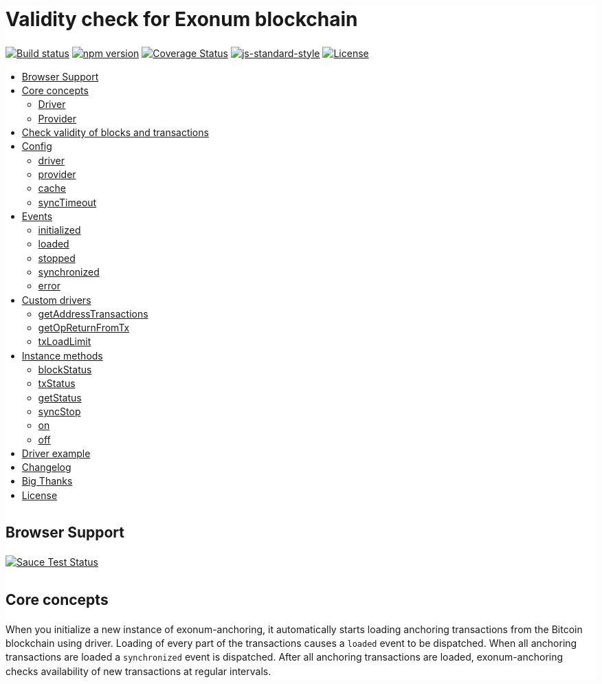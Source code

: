 # Validity check for Exonum blockchain
[![Build status][travis-image]][travis-url]
[![npm version][npmjs-image]][npmjs-url]
[![Coverage Status][coveralls-image]][coveralls-url]
[![js-standard-style][codestyle-image]][codestyle-url]
[![License][license-image]][license-url]

[travis-image]: https://travis-ci.org/exonum/exonum-client-anchoring.svg?branch=master
[travis-url]: https://travis-ci.org/exonum/exonum-client-anchoring
[npmjs-image]: https://img.shields.io/npm/v/exonum-client-anchoring.svg
[npmjs-url]: https://www.npmjs.com/package/exonum-client-anchoring
[coveralls-image]: https://coveralls.io/repos/github/exonum/exonum-client-anchoring/badge.svg?branch=master
[coveralls-url]: https://coveralls.io/github/exonum/exonum-client-anchoring?branch=master
[codestyle-image]: https://img.shields.io/badge/code%20style-standard-brightgreen.svg
[codestyle-url]: http://standardjs.com
[license-image]: https://img.shields.io/github/license/exonum/exonum-client.svg?style=flat-square
[license-url]: https://opensource.org/licenses/Apache-2.0

- [Browser Support](#browser-support)
- [Core concepts](#core-concepts)
  - [Driver](#driver)
  - [Provider](#provider)
- [Check validity of blocks and transactions](#check-validity-of-blocks-and-transactions)
- [Config](#config)
  - [driver](#driver---instance-of-driver-class-required)
  - [provider](#provider---object-optional)
  - [cache](#cache---boolean-optional)
  - [syncTimeout](#synctimeout---number-optional)
- [Events](#events)
  - [initialized](#initialized)
  - [loaded](#loaded)
  - [stopped](#stopped)
  - [synchronized](#synchronized)
  - [error](#error)
- [Custom drivers](#custom-drivers)
  - [getAddressTransactions](#getaddresstransactions)
  - [getOpReturnFromTx](#getopreturnfromtx)
  - [txLoadLimit](#txloadlimit)
- [Instance methods](#instance-methods)
  - [blockStatus](#blockstatusblockheight)
  - [txStatus](#txstatustxhash)
  - [getStatus](#getstatus)
  - [syncStop](#syncstop)
  - [on](#oneventname-callback)
  - [off](#offeventname-callback)
- [Driver example](#driver-example)
- [Changelog](#changelog)
- [Big Thanks](#big-thanks)
- [License](#license)

## Browser Support
[![Sauce Test Status][sause-image]][sause-url]

[sause-image]: https://saucelabs.com/browser-matrix/Exonum.svg
[sause-url]: https://saucelabs.com/u/Exonum

## Core concepts

When you initialize a new instance of exonum-anchoring, it automatically starts
loading anchoring transactions from the Bitcoin blockchain using driver.
Loading of every part of the transactions causes a `loaded` event to be dispatched.
When all anchoring transactions are loaded a `synchronized` event is dispatched.
After all anchoring transactions are loaded, exonum-anchoring checks
availability of new transactions at regular intervals.


[sauce-labs-homepage]: https://saucelabs.com